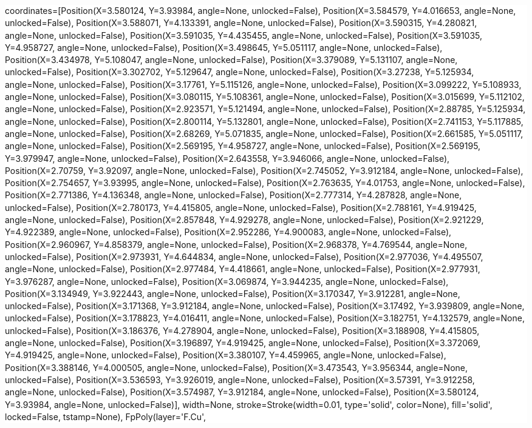 coordinates=[Position(X=3.580124, Y=3.93984, angle=None, unlocked=False), Position(X=3.584579, Y=4.016653, angle=None, unlocked=False), Position(X=3.588071, Y=4.133391, angle=None, unlocked=False), Position(X=3.590315, Y=4.280821, angle=None, unlocked=False), Position(X=3.591035, Y=4.435455, angle=None, unlocked=False), Position(X=3.591035, Y=4.958727, angle=None, unlocked=False), Position(X=3.498645, Y=5.051117, angle=None, unlocked=False), Position(X=3.434978, Y=5.108047, angle=None, unlocked=False), Position(X=3.379089, Y=5.131107, angle=None, unlocked=False), Position(X=3.302702, Y=5.129647, angle=None, unlocked=False), Position(X=3.27238, Y=5.125934, angle=None, unlocked=False), Position(X=3.17761, Y=5.115126, angle=None, unlocked=False), Position(X=3.099222, Y=5.108933, angle=None, unlocked=False), Position(X=3.080115, Y=5.108361, angle=None, unlocked=False), Position(X=3.015699, Y=5.112102, angle=None, unlocked=False), Position(X=2.923571, Y=5.121494, angle=None, unlocked=False), Position(X=2.88785, Y=5.125934, angle=None, unlocked=False), Position(X=2.800114, Y=5.132801, angle=None, unlocked=False), Position(X=2.741153, Y=5.117885, angle=None, unlocked=False), Position(X=2.68269, Y=5.071835, angle=None, unlocked=False), Position(X=2.661585, Y=5.051117, angle=None, unlocked=False), Position(X=2.569195, Y=4.958727, angle=None, unlocked=False), Position(X=2.569195, Y=3.979947, angle=None, unlocked=False), Position(X=2.643558, Y=3.946066, angle=None, unlocked=False), Position(X=2.70759, Y=3.92097, angle=None, unlocked=False), Position(X=2.745052, Y=3.912184, angle=None, unlocked=False), Position(X=2.754657, Y=3.93995, angle=None, unlocked=False), Position(X=2.763635, Y=4.01753, angle=None, unlocked=False), Position(X=2.771386, Y=4.136348, angle=None, unlocked=False), Position(X=2.777314, Y=4.287828, angle=None, unlocked=False), Position(X=2.780173, Y=4.415805, angle=None, unlocked=False), Position(X=2.788161, Y=4.919425, angle=None, unlocked=False), Position(X=2.857848, Y=4.929278, angle=None, unlocked=False), Position(X=2.921229, Y=4.922389, angle=None, unlocked=False), Position(X=2.952286, Y=4.900083, angle=None, unlocked=False), Position(X=2.960967, Y=4.858379, angle=None, unlocked=False), Position(X=2.968378, Y=4.769544, angle=None, unlocked=False), Position(X=2.973931, Y=4.644834, angle=None, unlocked=False), Position(X=2.977036, Y=4.495507, angle=None, unlocked=False), Position(X=2.977484, Y=4.418661, angle=None, unlocked=False), Position(X=2.977931, Y=3.976287, angle=None, unlocked=False), Position(X=3.069874, Y=3.944235, angle=None, unlocked=False), Position(X=3.134949, Y=3.922443, angle=None, unlocked=False), Position(X=3.170347, Y=3.912281, angle=None, unlocked=False), Position(X=3.171368, Y=3.912184, angle=None, unlocked=False), Position(X=3.17492, Y=3.939809, angle=None, unlocked=False), Position(X=3.178823, Y=4.016411, angle=None, unlocked=False), Position(X=3.182751, Y=4.132579, angle=None, unlocked=False), Position(X=3.186376, Y=4.278904, angle=None, unlocked=False), Position(X=3.188908, Y=4.415805, angle=None, unlocked=False), Position(X=3.196897, Y=4.919425, angle=None, unlocked=False), Position(X=3.372069, Y=4.919425, angle=None, unlocked=False), Position(X=3.380107, Y=4.459965, angle=None, unlocked=False), Position(X=3.388146, Y=4.000505, angle=None, unlocked=False), Position(X=3.473543, Y=3.956344, angle=None, unlocked=False), Position(X=3.536593, Y=3.926019, angle=None, unlocked=False), Position(X=3.57391, Y=3.912258, angle=None, unlocked=False), Position(X=3.574987, Y=3.912184, angle=None, unlocked=False), Position(X=3.580124, Y=3.93984, angle=None, unlocked=False)], width=None, stroke=Stroke(width=0.01, type='solid', color=None), fill='solid', locked=False, tstamp=None), FpPoly(layer='F.Cu',